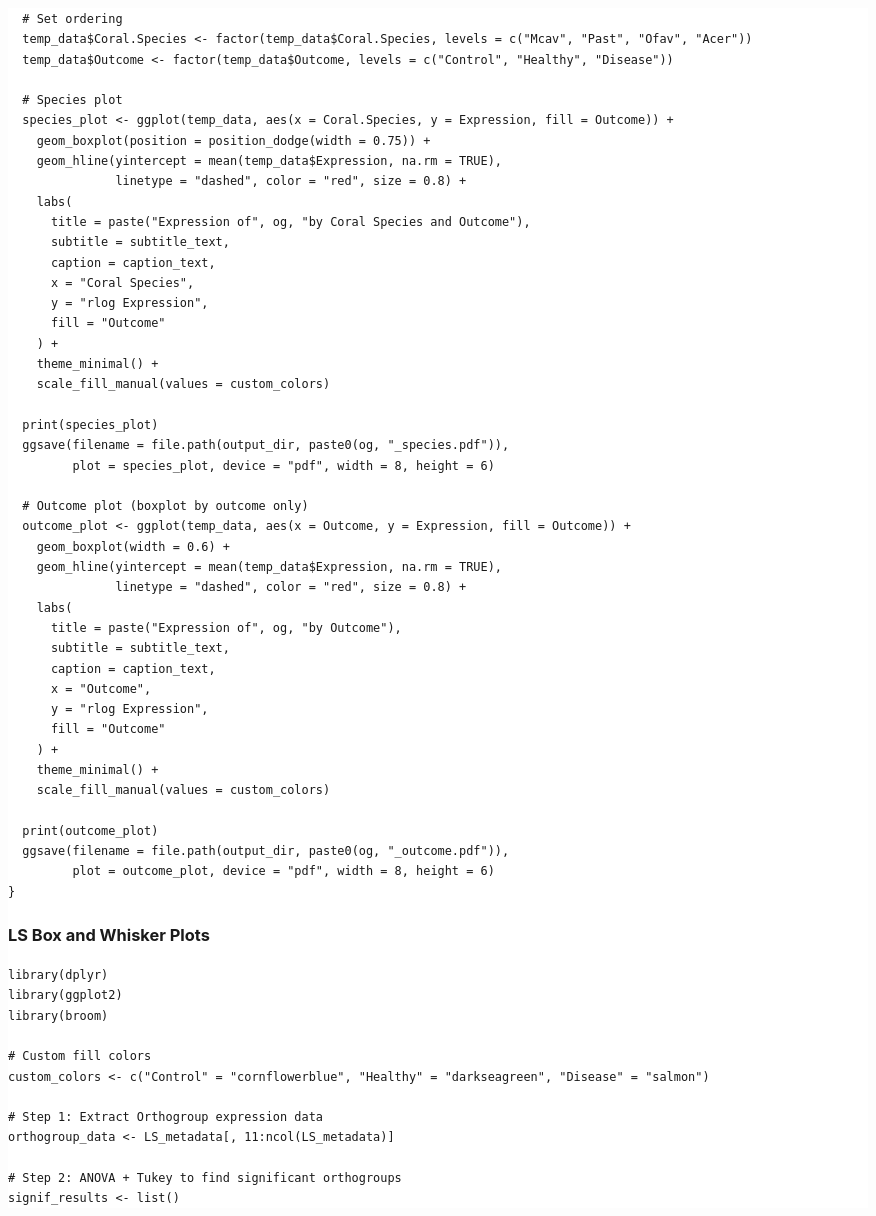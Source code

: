 ```{r}
  # Set ordering
  temp_data$Coral.Species <- factor(temp_data$Coral.Species, levels = c("Mcav", "Past", "Ofav", "Acer"))
  temp_data$Outcome <- factor(temp_data$Outcome, levels = c("Control", "Healthy", "Disease"))

  # Species plot
  species_plot <- ggplot(temp_data, aes(x = Coral.Species, y = Expression, fill = Outcome)) +
    geom_boxplot(position = position_dodge(width = 0.75)) +
    geom_hline(yintercept = mean(temp_data$Expression, na.rm = TRUE),
               linetype = "dashed", color = "red", size = 0.8) +
    labs(
      title = paste("Expression of", og, "by Coral Species and Outcome"),
      subtitle = subtitle_text,
      caption = caption_text,
      x = "Coral Species",
      y = "rlog Expression",
      fill = "Outcome"
    ) +
    theme_minimal() +
    scale_fill_manual(values = custom_colors)

  print(species_plot)
  ggsave(filename = file.path(output_dir, paste0(og, "_species.pdf")),
         plot = species_plot, device = "pdf", width = 8, height = 6)

  # Outcome plot (boxplot by outcome only)
  outcome_plot <- ggplot(temp_data, aes(x = Outcome, y = Expression, fill = Outcome)) +
    geom_boxplot(width = 0.6) +
    geom_hline(yintercept = mean(temp_data$Expression, na.rm = TRUE),
               linetype = "dashed", color = "red", size = 0.8) +
    labs(
      title = paste("Expression of", og, "by Outcome"),
      subtitle = subtitle_text,
      caption = caption_text,
      x = "Outcome",
      y = "rlog Expression",
      fill = "Outcome"
    ) +
    theme_minimal() +
    scale_fill_manual(values = custom_colors)

  print(outcome_plot)
  ggsave(filename = file.path(output_dir, paste0(og, "_outcome.pdf")),
         plot = outcome_plot, device = "pdf", width = 8, height = 6)
}

```

### LS Box and Whisker Plots

```{r}
library(dplyr)
library(ggplot2)
library(broom)

# Custom fill colors
custom_colors <- c("Control" = "cornflowerblue", "Healthy" = "darkseagreen", "Disease" = "salmon")

# Step 1: Extract Orthogroup expression data
orthogroup_data <- LS_metadata[, 11:ncol(LS_metadata)]

# Step 2: ANOVA + Tukey to find significant orthogroups
signif_results <- list()
```